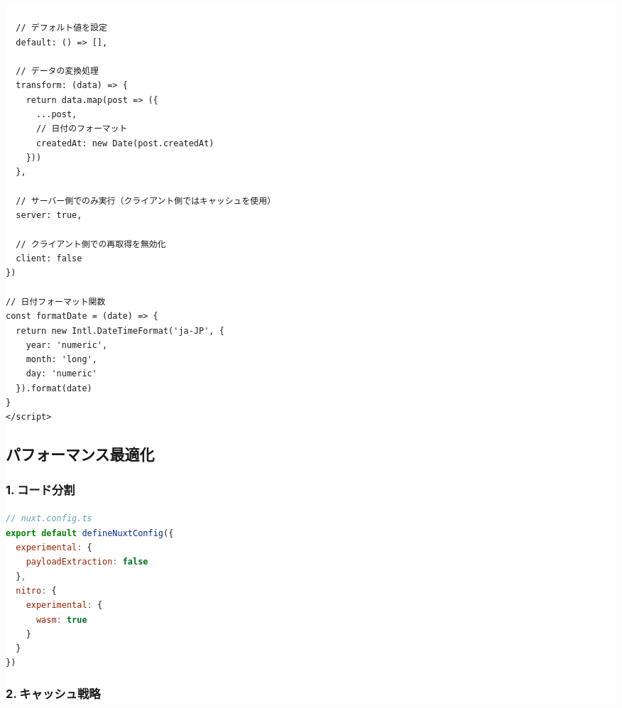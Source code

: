 ```vue
  
  // デフォルト値を設定
  default: () => [],
  
  // データの変換処理
  transform: (data) => {
    return data.map(post => ({
      ...post,
      // 日付のフォーマット
      createdAt: new Date(post.createdAt)
    }))
  },
  
  // サーバー側でのみ実行（クライアント側ではキャッシュを使用）
  server: true,
  
  // クライアント側での再取得を無効化
  client: false
})

// 日付フォーマット関数
const formatDate = (date) => {
  return new Intl.DateTimeFormat('ja-JP', {
    year: 'numeric',
    month: 'long',
    day: 'numeric'
  }).format(date)
}
</script>
```

## パフォーマンス最適化

### 1. コード分割

```javascript
// nuxt.config.ts
export default defineNuxtConfig({
  experimental: {
    payloadExtraction: false
  },
  nitro: {
    experimental: {
      wasm: true
    }
  }
})
```

### 2. キャッシュ戦略
